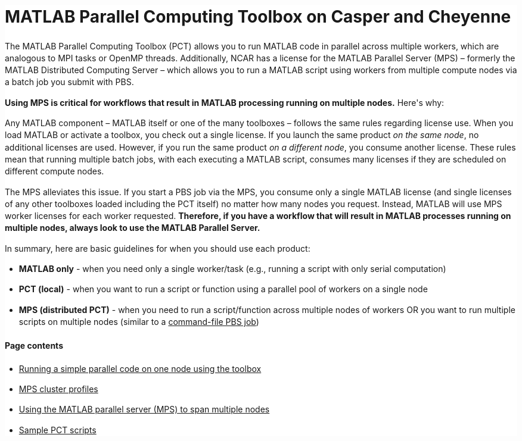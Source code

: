 # MATLAB Parallel Computing Toolbox on Casper and Cheyenne

The MATLAB Parallel Computing Toolbox (PCT) allows you to run MATLAB
code in parallel across multiple workers, which are analogous to MPI
tasks or OpenMP threads. Additionally, NCAR has a license for the MATLAB
Parallel Server (MPS) – formerly the MATLAB Distributed Computing Server
– which allows you to run a MATLAB script using workers from multiple
compute nodes via a batch job you submit with PBS.

**Using MPS is critical for workflows that result in MATLAB processing
running on multiple nodes.** Here's why:

Any MATLAB component – MATLAB itself or one of the many toolboxes –
follows the same rules regarding license use. When you load MATLAB or
activate a toolbox, you check out a single license. If you launch the
same product *on the same node*, no additional licenses are used.
However, if you run the same product *on a different node*, you consume
another license. These rules mean that running multiple batch jobs, with
each executing a MATLAB script, consumes many licenses if they are
scheduled on different compute nodes.

The MPS alleviates this issue. If you start a PBS job via the MPS, you
consume only a single MATLAB license (and single licenses of any other
toolboxes loaded including the PCT itself) no matter how many nodes you
request. Instead, MATLAB will use MPS worker licenses for each worker
requested. **Therefore, if you have a workflow that will result in
MATLAB processes running on multiple nodes, always look to use the
MATLAB Parallel Server.**

In summary, here are basic guidelines for when you should use each
product:

- **MATLAB only** - when you need only a single worker/task (e.g.,
  running a script with only serial computation)

- **PCT (local)** - when you want to run a script or function using a
  parallel pool of workers on a single node

- **MPS (distributed PCT)** - when you need to run a script/function
  across multiple nodes of workers OR you want to run multiple scripts
  on multiple nodes (similar to a [command-file PBS
  job](https://arc.ucar.edu/knowledge_base/72581486#Cheyennejobscriptexamples-Batchscripttorunacommandfile(MPMD)job))

#### Page contents

- [Running a simple parallel code on one node using the
  toolbox](#MATLABParallelComputingToolboxonCaspera)

- [MPS cluster profiles](#MATLABParallelComputingToolboxonCaspera)

- [Using the MATLAB parallel server (MPS) to span multiple
  nodes](#MATLABParallelComputingToolboxonCaspera)

- [Sample PCT scripts](#MATLABParallelComputingToolboxonCaspera)

